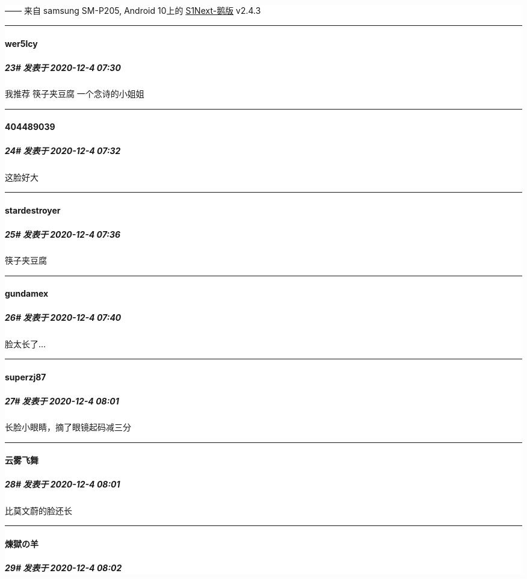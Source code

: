 —— 来自 samsung SM-P205, Android 10上的 [S1Next-鹅版](https://github.com/ykrank/S1-Next/releases) v2.4.3


-----

####  wer5lcy  
##### 23#       发表于 2020-12-4 07:30


我推荐 筷子夹豆腐 一个念诗的小姐姐


-----

####  404489039  
##### 24#       发表于 2020-12-4 07:32


这脸好大


-----

####  stardestroyer  
##### 25#       发表于 2020-12-4 07:36


 筷子夹豆腐


-----

####  gundamex  
##### 26#       发表于 2020-12-4 07:40


脸太长了…


-----

####  superzj87  
##### 27#       发表于 2020-12-4 08:01


长脸小眼睛，摘了眼镜起码减三分


-----

####  云雾飞舞  
##### 28#       发表于 2020-12-4 08:01


比莫文蔚的脸还长


-----

####  煉獄の羊  
##### 29#       发表于 2020-12-4 08:02

